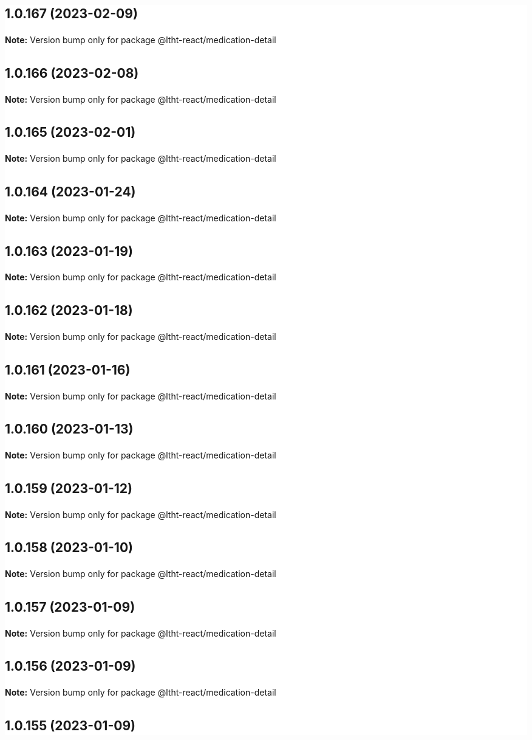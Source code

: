 ## 1.0.167 (2023-02-09)

**Note:** Version bump only for package @ltht-react/medication-detail

## 1.0.166 (2023-02-08)

**Note:** Version bump only for package @ltht-react/medication-detail

## 1.0.165 (2023-02-01)

**Note:** Version bump only for package @ltht-react/medication-detail

## 1.0.164 (2023-01-24)

**Note:** Version bump only for package @ltht-react/medication-detail

## 1.0.163 (2023-01-19)

**Note:** Version bump only for package @ltht-react/medication-detail

## 1.0.162 (2023-01-18)

**Note:** Version bump only for package @ltht-react/medication-detail

## 1.0.161 (2023-01-16)

**Note:** Version bump only for package @ltht-react/medication-detail

## 1.0.160 (2023-01-13)

**Note:** Version bump only for package @ltht-react/medication-detail

## 1.0.159 (2023-01-12)

**Note:** Version bump only for package @ltht-react/medication-detail

## 1.0.158 (2023-01-10)

**Note:** Version bump only for package @ltht-react/medication-detail

## 1.0.157 (2023-01-09)

**Note:** Version bump only for package @ltht-react/medication-detail

## 1.0.156 (2023-01-09)

**Note:** Version bump only for package @ltht-react/medication-detail

## 1.0.155 (2023-01-09)
